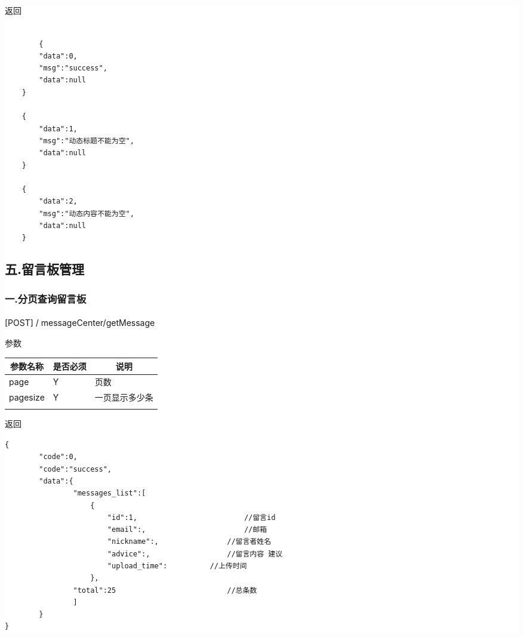 返回

~~~

		{
		"data":0,
		"msg":"success",
		"data":null
	}

	{
		"data":1,
		"msg":"动态标题不能为空",
		"data":null
	}
	
	{
		"data":2,
		"msg":"动态内容不能为空",
		"data":null
	}

~~~



## 五.留言板管理

### 一.分页查询留言板

[POST] / messageCenter/getMessage

参数

| 参数名称 | 是否必须 | 说明           |
| -------- | -------- | -------------- |
| page     | Y        | 页数           |
| pagesize | Y        | 一页显示多少条 |
|          |          |                |

返回

~~~ 
{
		"code":0,
		"code":"success",
		"data":{
				"messages_list":[
					{
						"id":1,							//留言id
						"email":,						//邮箱
						"nickname":,				//留言者姓名
						"advice":,					//留言内容 建议
						"upload_time":			//上传时间
					},
				"total":25							//总条数
				]
		}
}
~~~
